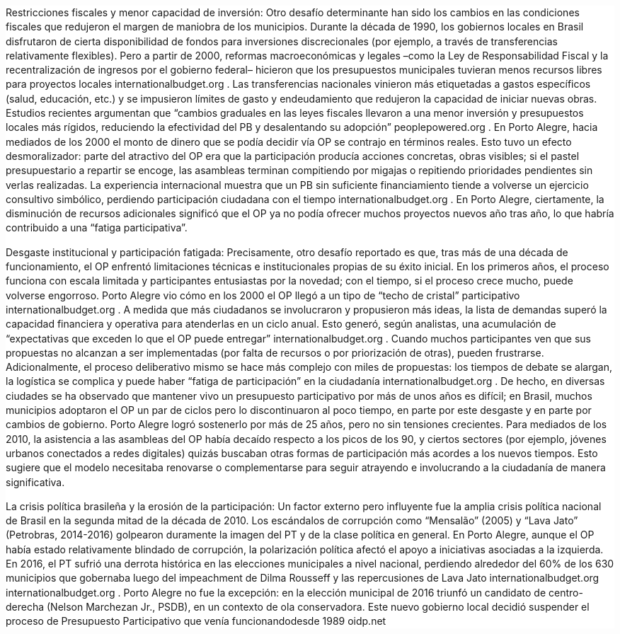 Restricciones fiscales y menor capacidad de inversión: Otro desafío determinante han sido los cambios en las condiciones fiscales que redujeron el margen de maniobra de los municipios. Durante la década de 1990, los gobiernos locales en Brasil disfrutaron de cierta disponibilidad de fondos para inversiones discrecionales (por ejemplo, a través de transferencias relativamente flexibles). Pero a partir de 2000, reformas macroeconómicas y legales –como la Ley de Responsabilidad Fiscal y la recentralización de ingresos por el gobierno federal– hicieron que los presupuestos municipales tuvieran menos recursos libres para proyectos locales
internationalbudget.org
. Las transferencias nacionales vinieron más etiquetadas a gastos específicos (salud, educación, etc.) y se impusieron límites de gasto y endeudamiento que redujeron la capacidad de iniciar nuevas obras. Estudios recientes argumentan que “cambios graduales en las leyes fiscales llevaron a una menor inversión y presupuestos locales más rígidos, reduciendo la efectividad del PB y desalentando su adopción”
peoplepowered.org
. En Porto Alegre, hacia mediados de los 2000 el monto de dinero que se podía decidir vía OP se contrajo en términos reales. Esto tuvo un efecto desmoralizador: parte del atractivo del OP era que la participación producía acciones concretas, obras visibles; si el pastel presupuestario a repartir se encoge, las asambleas terminan compitiendo por migajas o repitiendo prioridades pendientes sin verlas realizadas. La experiencia internacional muestra que un PB sin suficiente financiamiento tiende a volverse un ejercicio consultivo simbólico, perdiendo participación ciudadana con el tiempo
internationalbudget.org
. En Porto Alegre, ciertamente, la disminución de recursos adicionales significó que el OP ya no podía ofrecer muchos proyectos nuevos año tras año, lo que habría contribuido a una “fatiga participativa”.

Desgaste institucional y participación fatigada: Precisamente, otro desafío reportado es que, tras más de una década de funcionamiento, el OP enfrentó limitaciones técnicas e institucionales propias de su éxito inicial. En los primeros años, el proceso funciona con escala limitada y participantes entusiastas por la novedad; con el tiempo, si el proceso crece mucho, puede volverse engorroso. Porto Alegre vio cómo en los 2000 el OP llegó a un tipo de “techo de cristal” participativo
internationalbudget.org
. A medida que más ciudadanos se involucraron y propusieron más ideas, la lista de demandas superó la capacidad financiera y operativa para atenderlas en un ciclo anual. Esto generó, según analistas, una acumulación de “expectativas que exceden lo que el OP puede entregar”
internationalbudget.org
. Cuando muchos participantes ven que sus propuestas no alcanzan a ser implementadas (por falta de recursos o por priorización de otras), pueden frustrarse. Adicionalmente, el proceso deliberativo mismo se hace más complejo con miles de propuestas: los tiempos de debate se alargan, la logística se complica y puede haber “fatiga de participación” en la ciudadanía
internationalbudget.org
. De hecho, en diversas ciudades se ha observado que mantener vivo un presupuesto participativo por más de unos años es difícil; en Brasil, muchos municipios adoptaron el OP un par de ciclos pero lo discontinuaron al poco tiempo, en parte por este desgaste y en parte por cambios de gobierno. Porto Alegre logró sostenerlo por más de 25 años, pero no sin tensiones crecientes. Para mediados de los 2010, la asistencia a las asambleas del OP había decaído respecto a los picos de los 90, y ciertos sectores (por ejemplo, jóvenes urbanos conectados a redes digitales) quizás buscaban otras formas de participación más acordes a los nuevos tiempos. Esto sugiere que el modelo necesitaba renovarse o complementarse para seguir atrayendo e involucrando a la ciudadanía de manera significativa.

La crisis política brasileña y la erosión de la participación: Un factor externo pero influyente fue la amplia crisis política nacional de Brasil en la segunda mitad de la década de 2010. Los escándalos de corrupción como “Mensalão” (2005) y “Lava Jato” (Petrobras, 2014-2016) golpearon duramente la imagen del PT y de la clase política en general. En Porto Alegre, aunque el OP había estado relativamente blindado de corrupción, la polarización política afectó el apoyo a iniciativas asociadas a la izquierda. En 2016, el PT sufrió una derrota histórica en las elecciones municipales a nivel nacional, perdiendo alrededor del 60% de los 630 municipios que gobernaba luego del impeachment de Dilma Rousseff y las repercusiones de Lava Jato
internationalbudget.org
internationalbudget.org
. Porto Alegre no fue la excepción: en la elección municipal de 2016 triunfó un candidato de centro-derecha (Nelson Marchezan Jr., PSDB), en un contexto de ola conservadora. Este nuevo gobierno local decidió suspender el proceso de Presupuesto Participativo que venía funcionandodesde 1989
oidp.net